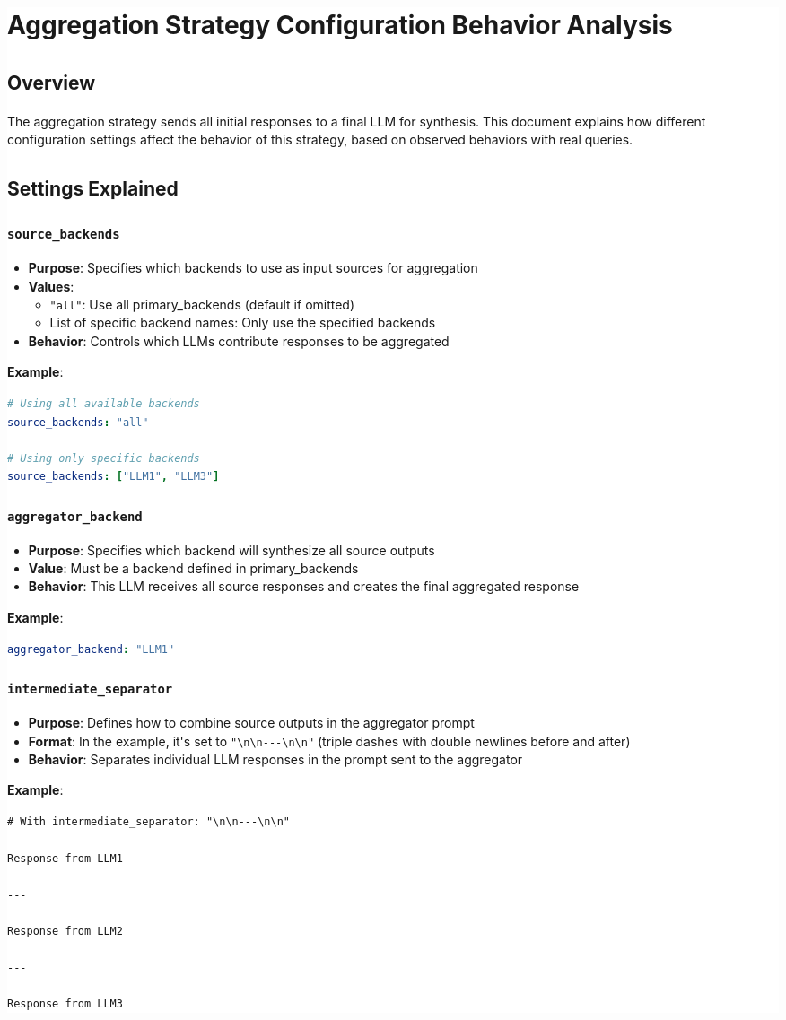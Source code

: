 # Aggregation Strategy Configuration Behavior Analysis

## Overview
The aggregation strategy sends all initial responses to a final LLM for synthesis. This document explains how different configuration settings affect the behavior of this strategy, based on observed behaviors with real queries.

## Settings Explained

### `source_backends`
- **Purpose**: Specifies which backends to use as input sources for aggregation
- **Values**: 
  - `"all"`: Use all primary_backends (default if omitted)
  - List of specific backend names: Only use the specified backends
- **Behavior**: Controls which LLMs contribute responses to be aggregated

**Example**:
```yaml
# Using all available backends
source_backends: "all"

# Using only specific backends
source_backends: ["LLM1", "LLM3"]
```

### `aggregator_backend`
- **Purpose**: Specifies which backend will synthesize all source outputs
- **Value**: Must be a backend defined in primary_backends
- **Behavior**: This LLM receives all source responses and creates the final aggregated response

**Example**:
```yaml
aggregator_backend: "LLM1"
```

### `intermediate_separator`
- **Purpose**: Defines how to combine source outputs in the aggregator prompt
- **Format**: In the example, it's set to `"\n\n---\n\n"` (triple dashes with double newlines before and after)
- **Behavior**: Separates individual LLM responses in the prompt sent to the aggregator

**Example**:
```
# With intermediate_separator: "\n\n---\n\n"

Response from LLM1

---

Response from LLM2

---

Response from LLM3
```
